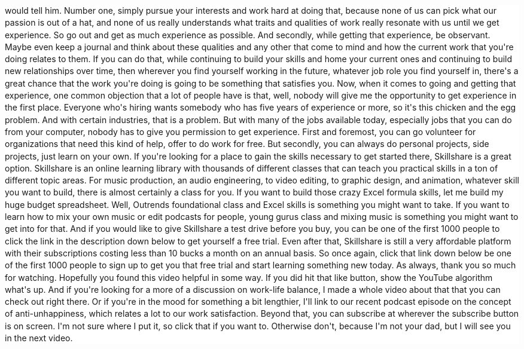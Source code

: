 would tell him. Number one, simply pursue your interests and work hard at doing that, because none of us can pick what our passion is out of a hat, and none of us really understands what traits and qualities of work really resonate with us until we get experience. So go out and get as much experience as possible. And secondly, while getting that experience, be observant. Maybe even keep a journal and think about these qualities and any other that come to mind and how the current work that you're doing relates to them. If you can do that, while continuing to build your skills and home your current ones and continuing to build new relationships over time, then wherever you find yourself working in the future, whatever job role you find yourself in, there's a great chance that the work you're doing is going to be something that satisfies you. Now, when it comes to going and getting that experience, one common objection that a lot of people have is that, well, nobody will give me the opportunity to get experience in the first place. Everyone who's hiring wants somebody who has five years of experience or more, so it's this chicken and the egg problem. And with certain industries, that is a problem. But with many of the jobs available today, especially jobs that you can do from your computer, nobody has to give you permission to get experience. First and foremost, you can go volunteer for organizations that need this kind of help, offer to do work for free. But secondly, you can always do personal projects, side projects, just learn on your own. If you're looking for a place to gain the skills necessary to get started there, Skillshare is a great option. Skillshare is an online learning library with thousands of different classes that can teach you practical skills in a ton of different topic areas. For music production, an audio engineering, to video editing, to graphic design, and animation, whatever skill you want to build, there is almost certainly a class for you. If you want to build those crazy Excel formula skills, let me build my huge budget spreadsheet. Well, Outrends foundational class and Excel skills is something you might want to take. If you want to learn how to mix your own music or edit podcasts for people, young gurus class and mixing music is something you might want to get into for that. And if you would like to give Skillshare a test drive before you buy, you can be one of the first 1000 people to click the link in the description down below to get yourself a free trial. Even after that, Skillshare is still a very affordable platform with their subscriptions costing less than 10 bucks a month on an annual basis. So once again, click that link down below be one of the first 1000 people to sign up to get you that free trial and start learning something new today. As always, thank you so much for watching. Hopefully you found this video helpful in some way. If you did hit that like button, show the YouTube algorithm what's up. And if you're looking for a more of a discussion on work-life balance, I made a whole video about that that you can check out right there. Or if you're in the mood for something a bit lengthier, I'll link to our recent podcast episode on the concept of anti-unhappiness, which relates a lot to our work satisfaction. Beyond that, you can subscribe at wherever the subscribe button is on screen. I'm not sure where I put it, so click that if you want to. Otherwise don't, because I'm not your dad, but I will see you in the next video.
